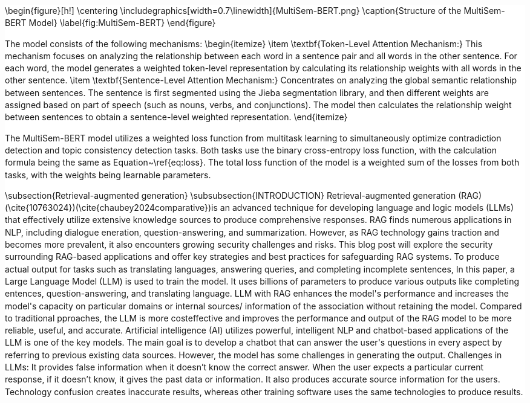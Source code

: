 

\begin{figure}[h!]
    \centering
    \includegraphics[width=0.7\linewidth]{MultiSem-BERT.png}
    \caption{Structure of the MultiSem-BERT Model}
    \label{fig:MultiSem-BERT}
\end{figure}

The model consists of the following mechanisms:
\begin{itemize}
    \item \textbf{Token-Level Attention Mechanism:} This mechanism focuses on analyzing the relationship between each word in a sentence pair and all words in the other sentence. For each word, the model generates a weighted token-level representation by calculating its relationship weights with all words in the other sentence.
    \item \textbf{Sentence-Level Attention Mechanism:} Concentrates on analyzing the global semantic relationship between sentences. The sentence is first segmented using the Jieba segmentation library, and then different weights are assigned based on part of speech (such as nouns, verbs, and conjunctions). The model then calculates the relationship weight between sentences to obtain a sentence-level weighted representation.
\end{itemize}

The MultiSem-BERT model utilizes a weighted loss function from multitask learning to simultaneously optimize contradiction detection and topic consistency detection tasks. Both tasks use the binary cross-entropy loss function, with the calculation formula being the same as Equation~\ref{eq:loss}. The total loss function of the model is a weighted sum of the losses from both tasks, with the weights being learnable parameters.

\subsection{Retrieval-augmented generation}
\subsubsection{INTRODUCTION}
Retrieval-augmented generation (RAG) (\cite{10763024})(\cite{chaubey2024comparative})is an advanced technique for developing language and logic models (LLMs) that effectively utilize extensive knowledge sources to produce comprehensive responses. RAG finds numerous applications in NLP, including dialogue eneration, question-answering, and summarization. However, as RAG technology gains traction and becomes more prevalent, it also encounters growing security challenges and risks. This blog post will explore the security surrounding RAG-based applications and offer key strategies and best practices for safeguarding RAG systems. To produce actual output for tasks such as translating languages, answering queries, and completing incomplete sentences, In this paper, a Large Language Model (LLM) is used to train the model. It uses billions of parameters to produce various outputs like completing entences, question-answering, and translating language. LLM with RAG enhances the model's performance and increases the model's capacity on particular domains or internal sources/
information of the association without retaining the model. Compared to traditional pproaches, the LLM is more costeffective and improves the performance and output of the RAG model to be more reliable, useful, and accurate. Artificial intelligence (AI) utilizes powerful, intelligent NLP and chatbot-based applications of the LLM is one of the key models. The main goal is to develop a chatbot that can answer the user's questions in every aspect by referring to previous existing data sources. However, the model has some challenges in generating the output. Challenges in LLMs: It provides false information when it doesn’t know the correct answer. When the user expects a particular current response, if it doesn’t know, it gives the past data or information. It also
produces accurate source information for the users. Technology confusion creates inaccurate results, whereas other training software uses the same technologies to produce 
results.


